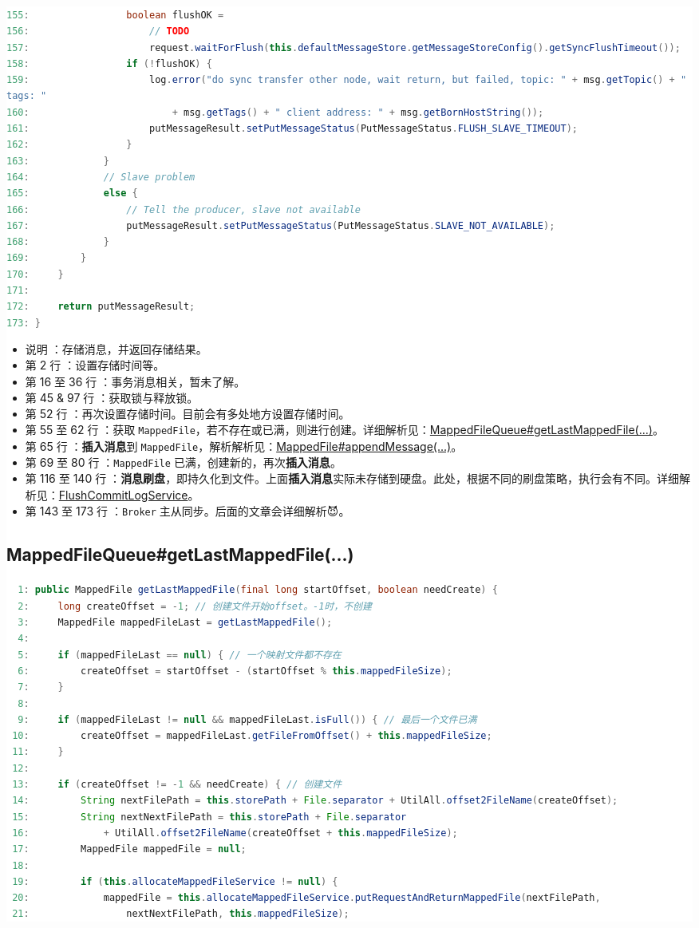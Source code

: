 ```Java
155:                 boolean flushOK =
156:                     // TODO
157:                     request.waitForFlush(this.defaultMessageStore.getMessageStoreConfig().getSyncFlushTimeout());
158:                 if (!flushOK) {
159:                     log.error("do sync transfer other node, wait return, but failed, topic: " + msg.getTopic() + " tags: "
160:                         + msg.getTags() + " client address: " + msg.getBornHostString());
161:                     putMessageResult.setPutMessageStatus(PutMessageStatus.FLUSH_SLAVE_TIMEOUT);
162:                 }
163:             }
164:             // Slave problem
165:             else {
166:                 // Tell the producer, slave not available
167:                 putMessageResult.setPutMessageStatus(PutMessageStatus.SLAVE_NOT_AVAILABLE);
168:             }
169:         }
170:     }
171: 
172:     return putMessageResult;
173: }
```

* 说明 ：存储消息，并返回存储结果。
* 第 2 行 ：设置存储时间等。
* 第 16 至 36 行 ：事务消息相关，暂未了解。
* 第 45 & 97 行 ：获取锁与释放锁。
* 第 52 行 ：再次设置存储时间。目前会有多处地方设置存储时间。
* 第 55 至 62 行 ：获取 `MappedFile`，若不存在或已满，则进行创建。详细解析见：[MappedFileQueue#getLastMappedFile(...)](#mappedfilequeuegetlastmappedfile)。
* 第 65 行 ：**插入消息**到 `MappedFile`，解析解析见：[MappedFile#appendMessage(...)](#mappedfileappendmessage)。
* 第 69 至 80 行 ：`MappedFile` 已满，创建新的，再次**插入消息**。
* 第 116 至 140 行 ：**消息刷盘**，即持久化到文件。上面**插入消息**实际未存储到硬盘。此处，根据不同的刷盘策略，执行会有不同。详细解析见：[FlushCommitLogService](#flushcommitlogservice)。
* 第 143 至 173 行 ：`Broker` 主从同步。后面的文章会详细解析😈。

## MappedFileQueue#getLastMappedFile(...)

```Java
  1: public MappedFile getLastMappedFile(final long startOffset, boolean needCreate) {
  2:     long createOffset = -1; // 创建文件开始offset。-1时，不创建
  3:     MappedFile mappedFileLast = getLastMappedFile();
  4: 
  5:     if (mappedFileLast == null) { // 一个映射文件都不存在
  6:         createOffset = startOffset - (startOffset % this.mappedFileSize);
  7:     }
  8: 
  9:     if (mappedFileLast != null && mappedFileLast.isFull()) { // 最后一个文件已满
 10:         createOffset = mappedFileLast.getFileFromOffset() + this.mappedFileSize;
 11:     }
 12: 
 13:     if (createOffset != -1 && needCreate) { // 创建文件
 14:         String nextFilePath = this.storePath + File.separator + UtilAll.offset2FileName(createOffset);
 15:         String nextNextFilePath = this.storePath + File.separator
 16:             + UtilAll.offset2FileName(createOffset + this.mappedFileSize);
 17:         MappedFile mappedFile = null;
 18: 
 19:         if (this.allocateMappedFileService != null) {
 20:             mappedFile = this.allocateMappedFileService.putRequestAndReturnMappedFile(nextFilePath,
 21:                 nextNextFilePath, this.mappedFileSize);
```